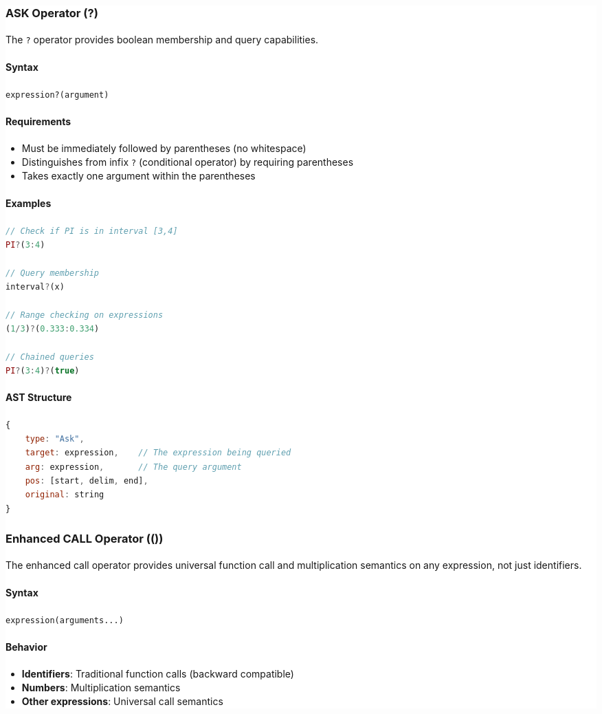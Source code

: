 ### ASK Operator (?)

The `?` operator provides boolean membership and query capabilities.

#### Syntax
```
expression?(argument)
```

#### Requirements
- Must be immediately followed by parentheses (no whitespace)
- Distinguishes from infix `?` (conditional operator) by requiring parentheses
- Takes exactly one argument within the parentheses

#### Examples
```javascript
// Check if PI is in interval [3,4]
PI?(3:4)

// Query membership
interval?(x)

// Range checking on expressions
(1/3)?(0.333:0.334)

// Chained queries
PI?(3:4)?(true)
```

#### AST Structure
```javascript
{
    type: "Ask", 
    target: expression,    // The expression being queried
    arg: expression,       // The query argument
    pos: [start, delim, end],
    original: string
}
```

### Enhanced CALL Operator (())

The enhanced call operator provides universal function call and multiplication semantics on any expression, not just identifiers.

#### Syntax
```
expression(arguments...)
```

#### Behavior
- **Identifiers**: Traditional function calls (backward compatible)
- **Numbers**: Multiplication semantics
- **Other expressions**: Universal call semantics
